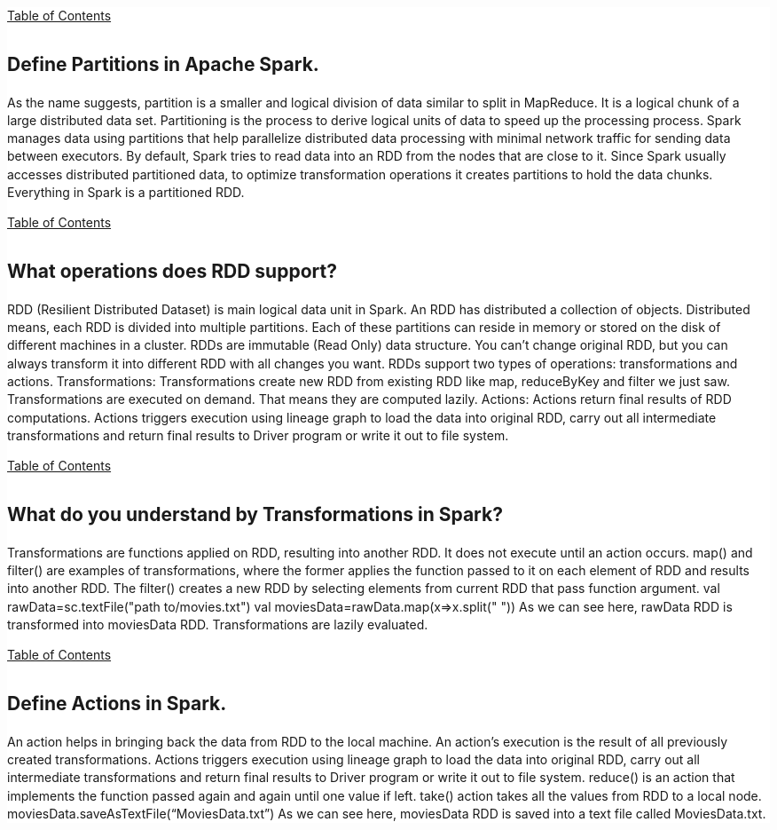 [Table of Contents](#Apache-Spark)

## Define Partitions in Apache Spark.
As the name suggests, partition is a smaller and logical division of data similar to split in MapReduce. It is a logical chunk of a large distributed data set. Partitioning is the process to derive logical units of data to speed up the processing process. Spark manages data using partitions that help parallelize distributed data processing with minimal network traffic for sending data between executors. By default, Spark tries to read data into an RDD from the nodes that are close to it. Since Spark usually accesses distributed partitioned data, to optimize transformation operations it creates partitions to hold the data chunks. Everything in Spark is a partitioned RDD.

[Table of Contents](#Apache-Spark)

## What operations does RDD support?
RDD (Resilient Distributed Dataset) is main logical data unit in Spark. An RDD has distributed a collection of objects. Distributed means, each RDD is divided into multiple partitions. Each of these partitions can reside in memory or stored on the disk of different machines in a cluster. RDDs are immutable (Read Only) data structure. You can’t change original RDD, but you can always transform it into different RDD with all changes you want.
RDDs support two types of operations: transformations and actions.
Transformations: Transformations create new RDD from existing RDD like map, reduceByKey and filter we just saw. Transformations are executed on demand. That means they are computed lazily.
Actions: Actions return final results of RDD computations. Actions triggers execution using lineage graph to load the data into original RDD, carry out all intermediate transformations and return final results to Driver program or write it out to file system.

[Table of Contents](#Apache-Spark)

## What do you understand by Transformations in Spark?
Transformations are functions applied on RDD, resulting into another RDD. It does not execute until an action occurs. map() and filter() are examples of transformations, where the former applies the function passed to it on each element of RDD and results into another RDD. The filter() creates a new RDD by selecting elements from current RDD that pass function argument.
val rawData=sc.textFile("path to/movies.txt")
val moviesData=rawData.map(x=>x.split("  "))
As we can see here, rawData RDD is transformed into moviesData RDD. Transformations are lazily evaluated.

[Table of Contents](#Apache-Spark)

## Define Actions in Spark.
An action helps in bringing back the data from RDD to the local machine. An action’s execution is the result of all previously created transformations. Actions triggers execution using lineage graph to load the data into original RDD, carry out all intermediate transformations and return final results to Driver program or write it out to file system.
reduce() is an action that implements the function passed again and again until one value if left. take() action takes all the values from RDD to a local node.
moviesData.saveAsTextFile(“MoviesData.txt”)
As we can see here, moviesData RDD is saved into a text file called MoviesData.txt.
